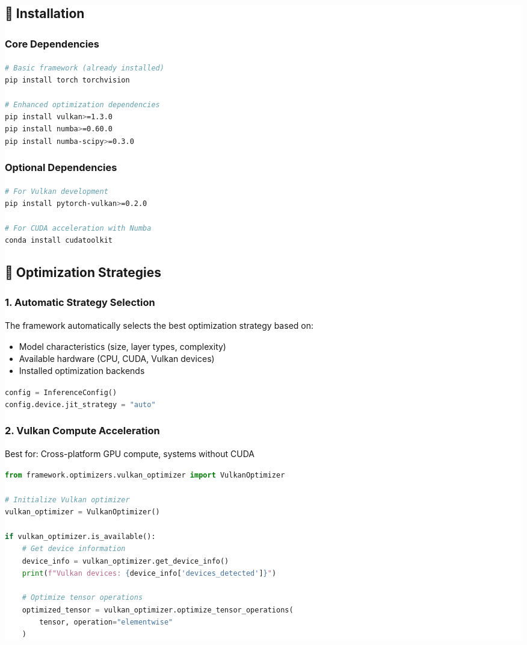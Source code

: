 ## 🔧 Installation

### Core Dependencies

```bash
# Basic framework (already installed)
pip install torch torchvision

# Enhanced optimization dependencies
pip install vulkan>=1.3.0
pip install numba>=0.60.0
pip install numba-scipy>=0.3.0
```

### Optional Dependencies

```bash
# For Vulkan development
pip install pytorch-vulkan>=0.2.0

# For CUDA acceleration with Numba
conda install cudatoolkit
```

## 🎯 Optimization Strategies

### 1. Automatic Strategy Selection

The framework automatically selects the best optimization strategy based on:
- Model characteristics (size, layer types, complexity)
- Available hardware (CPU, CUDA, Vulkan devices)
- Installed optimization backends

```python
config = InferenceConfig()
config.device.jit_strategy = "auto"
```

### 2. Vulkan Compute Acceleration

Best for: Cross-platform GPU compute, systems without CUDA

```python
from framework.optimizers.vulkan_optimizer import VulkanOptimizer

# Initialize Vulkan optimizer
vulkan_optimizer = VulkanOptimizer()

if vulkan_optimizer.is_available():
    # Get device information
    device_info = vulkan_optimizer.get_device_info()
    print(f"Vulkan devices: {device_info['devices_detected']}")
    
    # Optimize tensor operations
    optimized_tensor = vulkan_optimizer.optimize_tensor_operations(
        tensor, operation="elementwise"
    )
```

